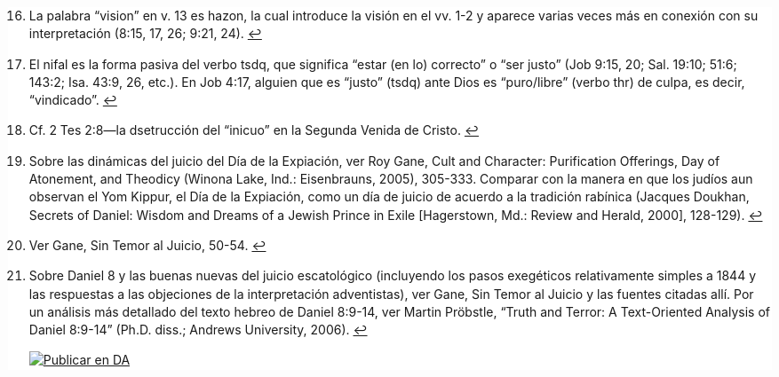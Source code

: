  
 16. La palabra “vision” en v. 13 es hazon, la cual introduce la visión en el vv. 1-2 y aparece varias veces más en conexión con su interpretación (8:15, 17, 26; 9:21, 24). [↩︎](#fnref8)

 
 18. El nifal es la forma pasiva del verbo tsdq, que significa “estar (en lo) correcto” o “ser justo” (Job 9:15, 20; Sal. 19:10; 51:6; 143:2; Isa. 43:9, 26, etc.). En Job 4:17, alguien que es “justo” (tsdq) ante Dios es “puro/libre” (verbo thr) de culpa, es decir, “vindicado”. [↩︎](#fnref9)

 
 20. Cf. 2 Tes 2:8—la dsetrucción del “inicuo” en la Segunda Venida de Cristo. [↩︎](#fnref10)

 
 22. Sobre las dinámicas del juicio del Día de la Expiación, ver Roy Gane, Cult and Character: Purification Offerings, Day of Atonement, and Theodicy (Winona Lake, Ind.: Eisenbrauns, 2005), 305-333. Comparar con la manera en que los judíos aun observan el Yom Kippur, el Día de la Expiación, como un día de juicio de acuerdo a la tradición rabínica (Jacques Doukhan, Secrets of Daniel: Wisdom and Dreams of a Jewish Prince in Exile [Hagerstown, Md.: Review and Herald, 2000], 128-129). [↩︎](#fnref11)

 
 24. Ver Gane, Sin Temor al Juicio, 50-54. [↩︎](#fnref12)

 
 26. Sobre Daniel 8 y las buenas nuevas del juicio escatológico (incluyendo los pasos exegéticos relativamente simples a 1844 y las respuestas a las objeciones de la interpretación adventistas), ver Gane, Sin Temor al Juicio y las fuentes citadas allí. Por un análisis más detallado del texto hebreo de Daniel 8:9-14, ver Martin Pröbstle, “Truth and Terror: A Text-Oriented Analysis of Daniel 8:9-14” (Ph.D. diss.; Andrews University, 2006). [↩︎](#fnref13)

 
 
     [![Publicar en DA](/content/images/2020/06/Publicar_DA.png)](/quieres-publicar-en-da/) 